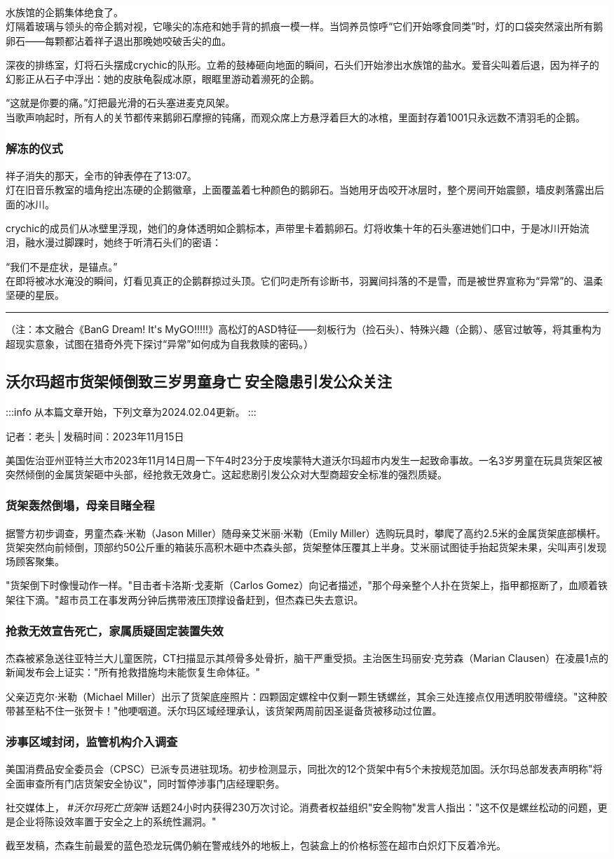 水族馆的企鹅集体绝食了。  
灯隔着玻璃与领头的帝企鹅对视，它喙尖的冻疮和她手背的抓痕一模一样。当饲养员惊呼“它们开始啄食同类”时，灯的口袋突然滚出所有鹅卵石——每颗都沾着祥子退出那晚她咬破舌尖的血。  

深夜的排练室，灯将石头摆成crychic的队形。立希的鼓棒砸向地面的瞬间，石头们开始渗出水族馆的盐水。爱音尖叫着后退，因为祥子的幻影正从石子中浮出：她的皮肤龟裂成冰原，眼眶里游动着濒死的企鹅。  

“这就是你要的痛。”灯把最光滑的石头塞进麦克风架。  
当歌声响起时，所有人的关节都传来鹅卵石摩擦的钝痛，而观众席上方悬浮着巨大的冰棺，里面封存着1001只永远数不清羽毛的企鹅。  

### 解冻的仪式  

祥子消失的那天，全市的钟表停在了13:07。  
灯在旧音乐教室的墙角挖出冻硬的企鹅徽章，上面覆盖着七种颜色的鹅卵石。当她用牙齿咬开冰层时，整个房间开始震颤，墙皮剥落露出后面的冰川。  

crychic的成员们从冰壁里浮现，她们的身体透明如企鹅标本，声带里卡着鹅卵石。灯将收集十年的石头塞进她们口中，于是冰川开始流泪，融水漫过脚踝时，她终于听清石头们的密语：  

“我们不是症状，是锚点。”  
在即将被冰水淹没的瞬间，灯看见真正的企鹅群掠过头顶。它们叼走所有诊断书，羽翼间抖落的不是雪，而是被世界宣称为“异常”的、温柔坚硬的星辰。  

---

（注：本文融合《BanG Dream! It's MyGO!!!!!》高松灯的ASD特征——刻板行为（捡石头）、特殊兴趣（企鹅）、感官过敏等，将其重构为超现实意象，试图在猎奇外壳下探讨“异常”如何成为自我救赎的密码。）

## 沃尔玛超市货架倾倒致三岁男童身亡 安全隐患引发公众关注  

:::info
从本篇文章开始，下列文章为2024.02.04更新。
:::

记者：老头 | 发稿时间：2023年11月15日

美国佐治亚州亚特兰大市2023年11月14日周一下午4时23分于皮埃蒙特大道沃尔玛超市内发生一起致命事故。一名3岁男童在玩具货架区被突然倾倒的金属货架砸中头部，经抢救无效身亡。这起悲剧引发公众对大型商超安全标准的强烈质疑。

### 货架轰然倒塌，母亲目睹全程  

据警方初步调查，男童杰森·米勒（Jason Miller）随母亲艾米丽·米勒（Emily Miller）选购玩具时，攀爬了高约2.5米的金属货架底部横杆。货架突然向前倾倒，顶部约50公斤重的箱装乐高积木砸中杰森头部，货架整体压覆其上半身。艾米丽试图徒手抬起货架未果，尖叫声引发现场顾客聚集。

"货架倒下时像慢动作一样。"目击者卡洛斯·戈麦斯（Carlos Gomez）向记者描述，"那个母亲整个人扑在货架上，指甲都抠断了，血顺着铁架往下滴。"超市员工在事发两分钟后携带液压顶撑设备赶到，但杰森已失去意识。

### 抢救无效宣告死亡，家属质疑固定装置失效  

杰森被紧急送往亚特兰大儿童医院，CT扫描显示其颅骨多处骨折，脑干严重受损。主治医生玛丽安·克劳森（Marian Clausen）在凌晨1点的新闻发布会上证实："所有抢救措施均未能恢复生命体征。"  

父亲迈克尔·米勒（Michael Miller）出示了货架底座照片：四颗固定螺栓中仅剩一颗生锈螺丝，其余三处连接点仅用透明胶带缠绕。"这种胶带甚至粘不住一张贺卡！"他哽咽道。沃尔玛区域经理承认，该货架两周前因圣诞备货被移动过位置。

### 涉事区域封闭，监管机构介入调查  

美国消费品安全委员会（CPSC）已派专员进驻现场。初步检测显示，同批次的12个货架中有5个未按规范加固。沃尔玛总部发表声明称"将全面审查所有门店货架安全协议"，同时暂停涉事门店经理职务。

社交媒体上， *#沃尔玛死亡货架#* 话题24小时内获得230万次讨论。消费者权益组织"安全购物"发言人指出："这不仅是螺丝松动的问题，更是企业将陈设效率置于安全之上的系统性漏洞。"

截至发稿，杰森生前最爱的蓝色恐龙玩偶仍躺在警戒线外的地板上，包装盒上的价格标签在超市白炽灯下反着冷光。
